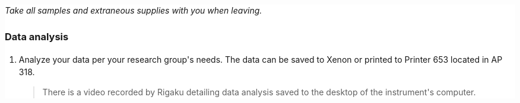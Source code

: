 *Take all samples and extraneous supplies with you when leaving.*

### Data analysis
1. Analyze your data per your research group's needs.  The data can be saved to Xenon or printed to Printer 653 located in AP 318.

     > There is a video recorded by Rigaku detailing data analysis saved to the desktop of the instrument's computer.

